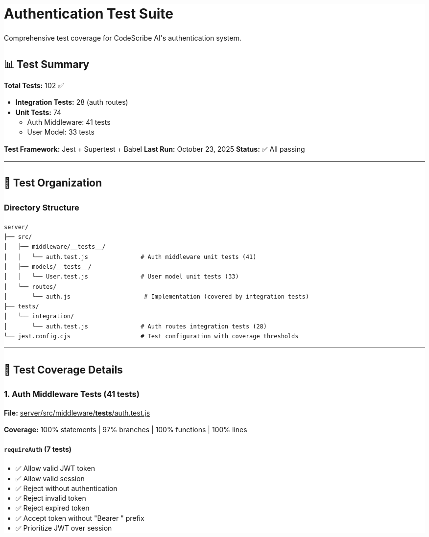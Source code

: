 # Authentication Test Suite

Comprehensive test coverage for CodeScribe AI's authentication system.

## 📊 Test Summary

**Total Tests:** 102 ✅
- **Integration Tests:** 28 (auth routes)
- **Unit Tests:** 74
  - Auth Middleware: 41 tests
  - User Model: 33 tests

**Test Framework:** Jest + Supertest + Babel
**Last Run:** October 23, 2025
**Status:** ✅ All passing

---

## 🧪 Test Organization

### Directory Structure

```
server/
├── src/
│   ├── middleware/__tests__/
│   │   └── auth.test.js               # Auth middleware unit tests (41)
│   ├── models/__tests__/
│   │   └── User.test.js               # User model unit tests (33)
│   └── routes/
│       └── auth.js                     # Implementation (covered by integration tests)
├── tests/
│   └── integration/
│       └── auth.test.js               # Auth routes integration tests (28)
└── jest.config.cjs                    # Test configuration with coverage thresholds
```

---

## 📝 Test Coverage Details

### 1. Auth Middleware Tests (41 tests)
**File:** [server/src/middleware/__tests__/auth.test.js](../../server/src/middleware/__tests__/auth.test.js)

**Coverage:** 100% statements | 97% branches | 100% functions | 100% lines

#### `requireAuth` (7 tests)
- ✅ Allow valid JWT token
- ✅ Allow valid session
- ✅ Reject without authentication
- ✅ Reject invalid token
- ✅ Reject expired token
- ✅ Accept token without "Bearer " prefix
- ✅ Prioritize JWT over session
